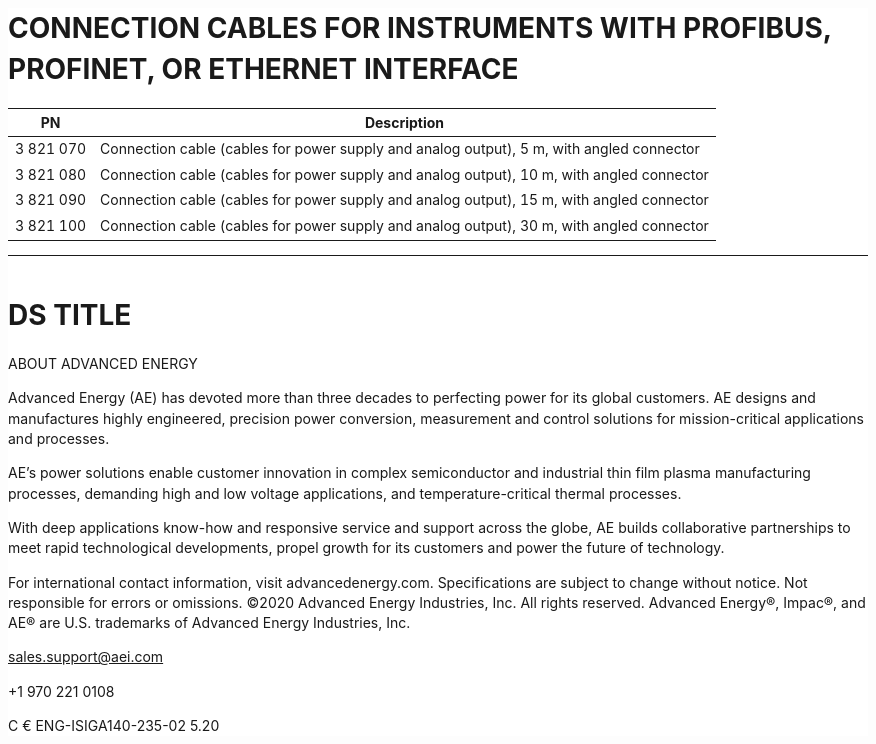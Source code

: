 # CONNECTION CABLES FOR INSTRUMENTS WITH PROFIBUS, PROFINET, OR ETHERNET INTERFACE

|PN|Description|
|---|---|
|3 821 070|Connection cable (cables for power supply and analog output), 5 m, with angled connector|
|3 821 080|Connection cable (cables for power supply and analog output), 10 m, with angled connector|
|3 821 090|Connection cable (cables for power supply and analog output), 15 m, with angled connector|
|3 821 100|Connection cable (cables for power supply and analog output), 30 m, with angled connector|
---
# DS TITLE

ABOUT ADVANCED ENERGY

Advanced Energy (AE) has devoted more than three decades to perfecting power for its global customers. AE designs and manufactures highly engineered, precision power conversion, measurement and control solutions for mission-critical applications and processes.

AE’s power solutions enable customer innovation in complex semiconductor and industrial thin film plasma manufacturing processes, demanding high and low voltage applications, and temperature-critical thermal processes.

With deep applications know-how and responsive service and support across the globe, AE builds collaborative partnerships to meet rapid technological developments, propel growth for its customers and power the future of technology.

For international contact information, visit advancedenergy.com. Specifications are subject to change without notice. Not responsible for errors or omissions. ©2020 Advanced Energy Industries, Inc. All rights reserved. Advanced Energy®, Impac®, and AE® are U.S. trademarks of Advanced Energy Industries, Inc.

sales.support@aei.com

+1 970 221 0108

C € ENG-ISIGA140-235-02 5.20
